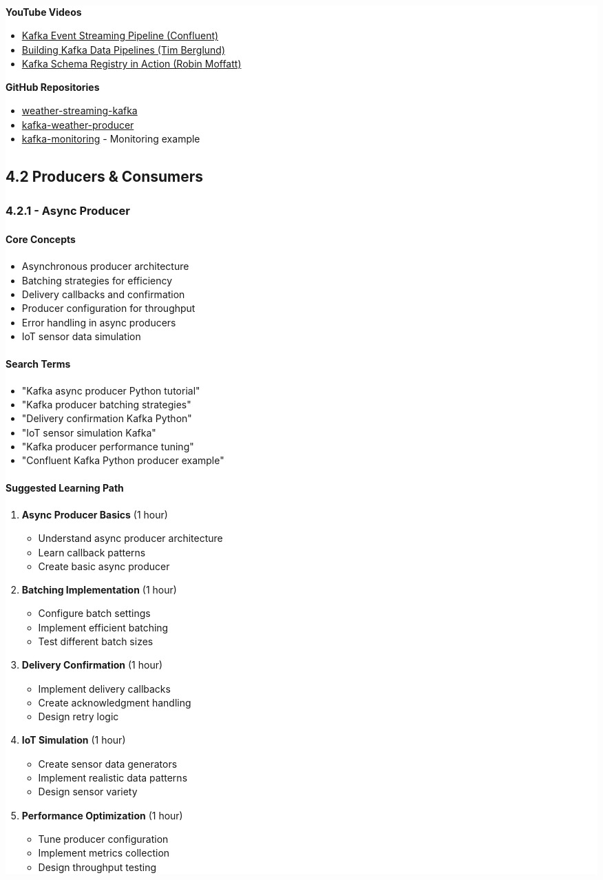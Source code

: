**YouTube Videos**
- [Kafka Event Streaming Pipeline (Confluent)](https://www.youtube.com/watch?v=O3BGdVJDJGg)
- [Building Kafka Data Pipelines (Tim Berglund)](https://www.youtube.com/watch?v=GRPLRONVDWY)
- [Kafka Schema Registry in Action (Robin Moffatt)](https://www.youtube.com/watch?v=5fjw62LGYNg)

**GitHub Repositories**
- [weather-streaming-kafka](https://github.com/confluentinc/demo-scene/tree/master/sonos)
- [kafka-weather-producer](https://github.com/alexcouper/kafka-weather-example)
- [kafka-monitoring](https://github.com/confluentinc/cp-demo) - Monitoring example

## 4.2 Producers & Consumers

### 4.2.1 - Async Producer

#### Core Concepts
- Asynchronous producer architecture
- Batching strategies for efficiency
- Delivery callbacks and confirmation
- Producer configuration for throughput
- Error handling in async producers
- IoT sensor data simulation

#### Search Terms
- "Kafka async producer Python tutorial"
- "Kafka producer batching strategies"
- "Delivery confirmation Kafka Python"
- "IoT sensor simulation Kafka"
- "Kafka producer performance tuning"
- "Confluent Kafka Python producer example"

#### Suggested Learning Path
1. **Async Producer Basics** (1 hour)
   - Understand async producer architecture
   - Learn callback patterns
   - Create basic async producer

2. **Batching Implementation** (1 hour)
   - Configure batch settings
   - Implement efficient batching
   - Test different batch sizes

3. **Delivery Confirmation** (1 hour)
   - Implement delivery callbacks
   - Create acknowledgment handling
   - Design retry logic

4. **IoT Simulation** (1 hour)
   - Create sensor data generators
   - Implement realistic data patterns
   - Design sensor variety

5. **Performance Optimization** (1 hour)
   - Tune producer configuration
   - Implement metrics collection
   - Design throughput testing

